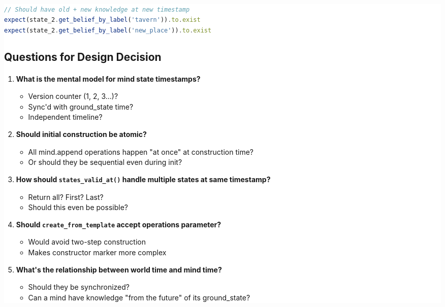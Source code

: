 ```javascript
// Should have old + new knowledge at new timestamp
expect(state_2.get_belief_by_label('tavern')).to.exist
expect(state_2.get_belief_by_label('new_place')).to.exist
```

## Questions for Design Decision

1. **What is the mental model for mind state timestamps?**
   - Version counter (1, 2, 3...)?
   - Sync'd with ground_state time?
   - Independent timeline?

2. **Should initial construction be atomic?**
   - All mind.append operations happen "at once" at construction time?
   - Or should they be sequential even during init?

3. **How should `states_valid_at()` handle multiple states at same timestamp?**
   - Return all? First? Last?
   - Should this even be possible?

4. **Should `create_from_template` accept operations parameter?**
   - Would avoid two-step construction
   - Makes constructor marker more complex

5. **What's the relationship between world time and mind time?**
   - Should they be synchronized?
   - Can a mind have knowledge "from the future" of its ground_state?
